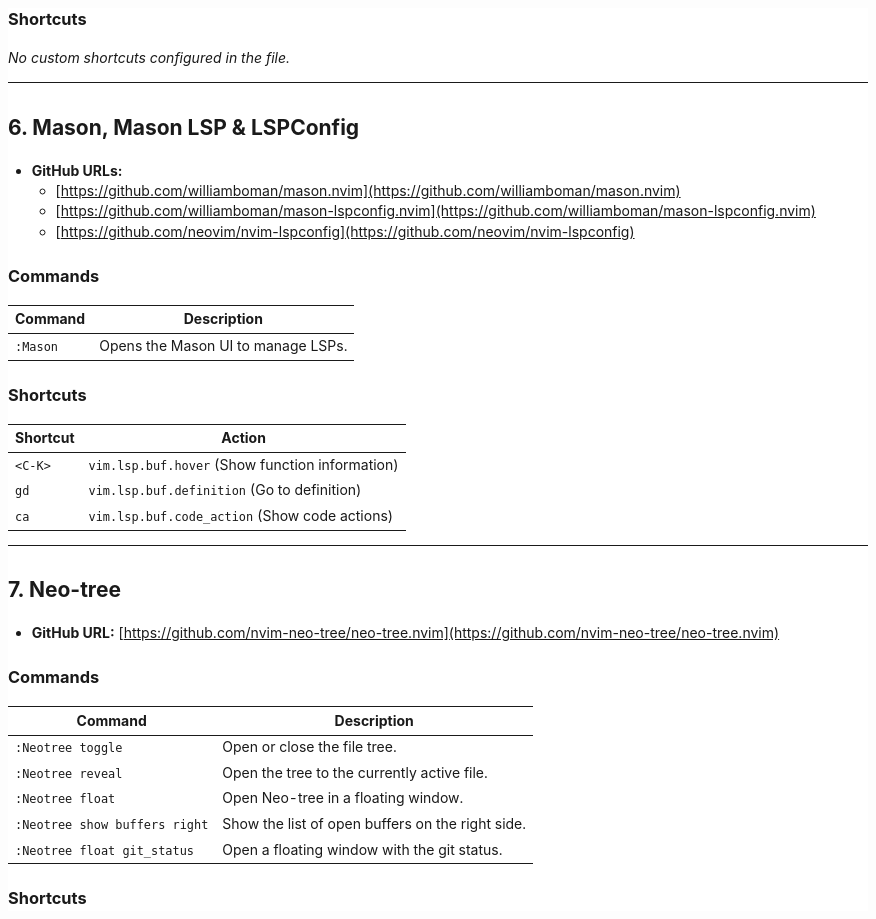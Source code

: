 ### Shortcuts

*No custom shortcuts configured in the file.*

---

## 6. Mason, Mason LSP & LSPConfig

- **GitHub URLs:**
  - [https://github.com/williamboman/mason.nvim](https://github.com/williamboman/mason.nvim)
  - [https://github.com/williamboman/mason-lspconfig.nvim](https://github.com/williamboman/mason-lspconfig.nvim)
  - [https://github.com/neovim/nvim-lspconfig](https://github.com/neovim/nvim-lspconfig)

### Commands

| Command | Description |
|---|---|
| `:Mason` | Opens the Mason UI to manage LSPs. |

### Shortcuts

| Shortcut | Action |
|---|---|
| `<C-K>` | `vim.lsp.buf.hover` (Show function information) |
| `gd` | `vim.lsp.buf.definition` (Go to definition) |
| `ca` | `vim.lsp.buf.code_action` (Show code actions) |

---

## 7. Neo-tree

- **GitHub URL:** [https://github.com/nvim-neo-tree/neo-tree.nvim](https://github.com/nvim-neo-tree/neo-tree.nvim)

### Commands

| Command | Description |
|---|---|
| `:Neotree toggle` | Open or close the file tree. |
| `:Neotree reveal` | Open the tree to the currently active file. |
| `:Neotree float` | Open Neo-tree in a floating window. |
| `:Neotree show buffers right` | Show the list of open buffers on the right side. |
| `:Neotree float git_status` | Open a floating window with the git status. |

### Shortcuts
